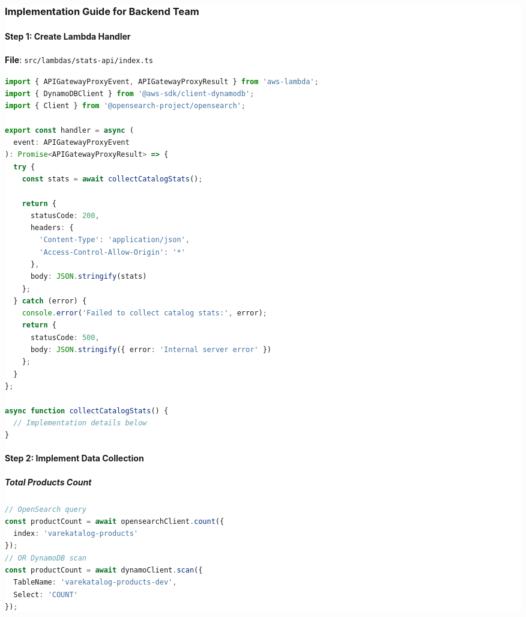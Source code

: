 ### Implementation Guide for Backend Team

#### Step 1: Create Lambda Handler
**File**: `src/lambdas/stats-api/index.ts`

```typescript
import { APIGatewayProxyEvent, APIGatewayProxyResult } from 'aws-lambda';
import { DynamoDBClient } from '@aws-sdk/client-dynamodb';
import { Client } from '@opensearch-project/opensearch';

export const handler = async (
  event: APIGatewayProxyEvent
): Promise<APIGatewayProxyResult> => {
  try {
    const stats = await collectCatalogStats();
    
    return {
      statusCode: 200,
      headers: {
        'Content-Type': 'application/json',
        'Access-Control-Allow-Origin': '*'
      },
      body: JSON.stringify(stats)
    };
  } catch (error) {
    console.error('Failed to collect catalog stats:', error);
    return {
      statusCode: 500,
      body: JSON.stringify({ error: 'Internal server error' })
    };
  }
};

async function collectCatalogStats() {
  // Implementation details below
}
```

#### Step 2: Implement Data Collection

##### Total Products Count
```typescript
// OpenSearch query
const productCount = await opensearchClient.count({
  index: 'varekatalog-products'
});
// OR DynamoDB scan
const productCount = await dynamoClient.scan({
  TableName: 'varekatalog-products-dev',
  Select: 'COUNT'
});
```
